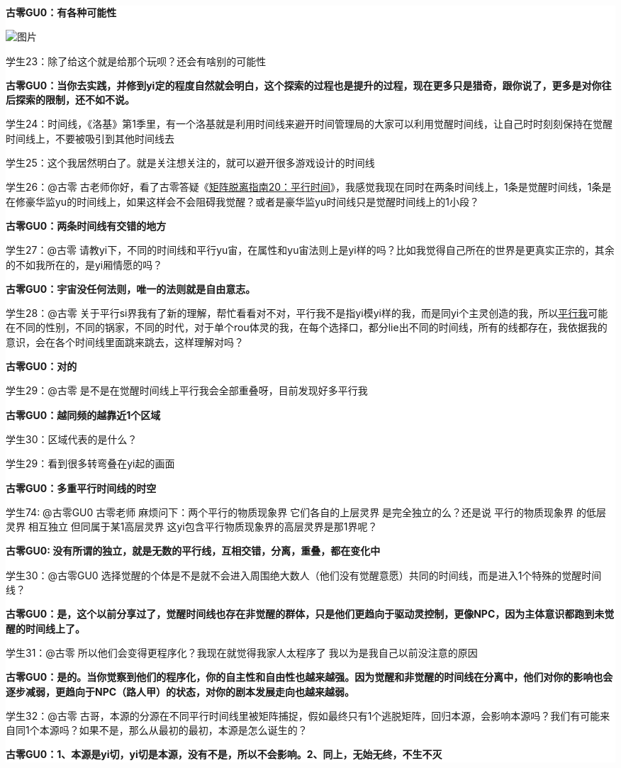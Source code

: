 **古零GU0：有各种可能性**

![图片](https://mmbiz.qpic.cn/sz_mmbiz_jpg/orcc4ibibs0qiaHRzCRuhM4jmmYZg9RSzpIhxblE2Gv93brAicSQNUZVVpFtJLMk14P0W5lfibytWtjSXlvn3Vnr9bQ/640?wx_fmt=jpeg&tp=webp&wxfrom=5&wx_lazy=1&wx_co=1)



学生23：除了给这个就是给那个玩呗？还会有啥别的可能性

**古零GU0：当你去实践，并修到yi定的程度自然就会明白，这个探索的过程也是提升的过程，现在更多只是猎奇，跟你说了，更多是对你往后探索的限制，还不如不说。**

学生24：时间线，《洛基》第1季里，有一个洛基就是利用时间线来避开时间管理局的大家可以利用觉醒时间线，让自己时时刻刻保持在觉醒时间线上，不要被吸引到其他时间线去



学生25：这个我居然明白了。就是关注想关注的，就可以避开很多游戏设计的时间线

学生26：@古零 古老师你好，看了古零答疑《[矩阵脱离指南20：平行时间](http://mp.weixin.qq.com/s?__biz=MzAxMzg5MDI2MA==&mid=2247493155&idx=1&sn=4827f06bf35547c03e75a9f06c40a2b0&chksm=9b990198acee888ebef5868d5da9adf961045ca84be0f93c1f17715c241a8aa3b16bad95cd43&scene=21#wechat_redirect)》，我感觉我现在同时在两条时间线上，1条是觉醒时间线，1条是在修豪华监yu的时间线上，如果这样会不会阻碍我觉醒？或者是豪华监yu时间线只是觉醒时间线上的1小段？

**古零GU0：两条时间线有交错的地方**

学生27：@古零 请教yi下，不同的时间线和平行yu宙，在属性和yu宙法则上是yi样的吗？比如我觉得自己所在的世界是更真实正宗的，其余的不如我所在的，是yi厢情愿的吗？

**古零GU0：宇宙没任何法则，唯一的法则就是自由意志。**

学生28：@古零 关于平行si界我有了新的理解，帮忙看看对不对，平行我不是指yi模yi样的我，而是同yi个主灵创造的我，所以[平行我](http://mp.weixin.qq.com/s?__biz=MzAxMzg5MDI2MA==&mid=2247489937&idx=1&sn=30d843234159778ba6e8ad301311c2fd&chksm=9b9afe2aaced773cc5b752bd0eb445b45741d0efbb314ba7761f43fa70ce41fb3c60f363e97a&scene=21#wechat_redirect)可能在不同的性别，不同的锅家，不同的时代，对于单个rou体灵的我，在每个选择口，都分lie出不同的时间线，所有的线都存在，我依据我的意识，会在各个时间线里面跳来跳去，这样理解对吗？

**古零GU0：对的**

学生29：@古零 是不是在觉醒时间线上平行我会全部重叠呀，目前发现好多平行我

**古零GU0：越同频的越靠近1个区域**

学生30：区域代表的是什么？

学生29：看到很多转弯叠在yi起的画面

**古零GU0：多重平行时间线的时空**

学生74: @古零GU0 古零老师 麻烦问下：两个平行的物质现象界 它们各自的上层灵界 是完全独立的么？还是说 平行的物质现象界 的低层灵界 相互独立 但同属于某1高层灵界 这yi包含平行物质现象界的高层灵界是那1界呢？

**古零GU0: 没有所谓的独立，就是无数的平行线，互相交错，分离，重叠，都在变化中**

学生30：@古零GU0 选择觉醒的个体是不是就不会进入周围绝大数人（他们没有觉醒意愿）共同的时间线，而是进入1个特殊的觉醒时间线？



**古零GU0：是，这个以前分享过了，觉醒时间线也存在非觉醒的群体，只是他们更趋向于驱动灵控制，更像NPC，因为主体意识都跑到未觉醒的时间线上了。**

学生31：@古零 所以他们会变得更程序化？我现在就觉得我家人太程序了 我以为是我自己以前没注意的原因

**古零GU0：是的。当你觉察到他们的程序化，你的自主性和自由性也越来越强。因为觉醒和非觉醒的时间线在分离中，他们对你的影响也会逐步减弱，更趋向于NPC（路人甲）的状态，对你的剧本发展走向也越来越弱。**

学生32：@古零 古哥，本源的分源在不同平行时间线里被矩阵捕捉，假如最终只有1个逃脱矩阵，回归本源，会影响本源吗？我们有可能来自同1个本源吗？如果不是，那么从最初的最初，本源是怎么诞生的？

**古零GU0：1、本源是yi切，yi切是本源，没有不是，所以不会影响。2、同上，无始无终，不生不灭**
